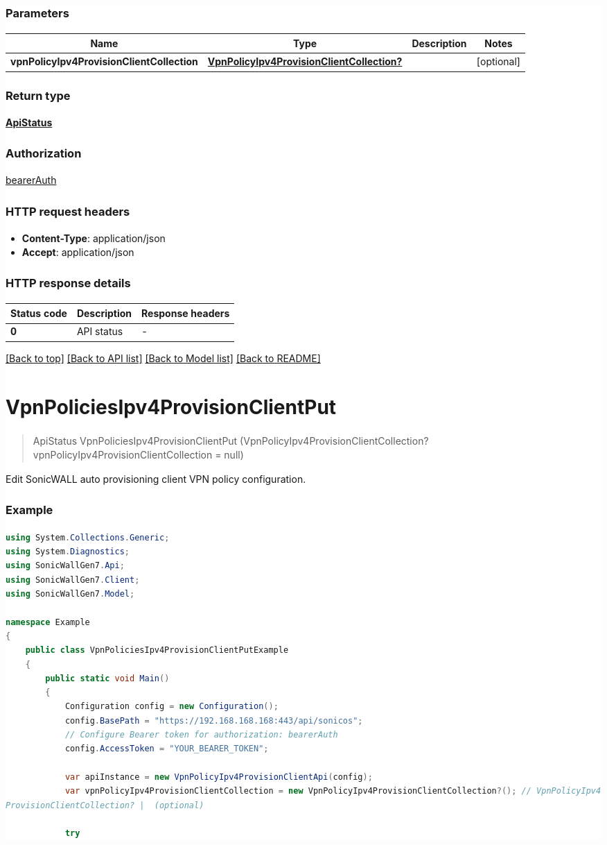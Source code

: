 ```csharp
```

### Parameters

| Name | Type | Description | Notes |
|------|------|-------------|-------|
| **vpnPolicyIpv4ProvisionClientCollection** | [**VpnPolicyIpv4ProvisionClientCollection?**](VpnPolicyIpv4ProvisionClientCollection?.md) |  | [optional]  |

### Return type

[**ApiStatus**](ApiStatus.md)

### Authorization

[bearerAuth](../README.md#bearerAuth)

### HTTP request headers

 - **Content-Type**: application/json
 - **Accept**: application/json


### HTTP response details
| Status code | Description | Response headers |
|-------------|-------------|------------------|
| **0** | API status |  -  |

[[Back to top]](#) [[Back to API list]](../README.md#documentation-for-api-endpoints) [[Back to Model list]](../README.md#documentation-for-models) [[Back to README]](../README.md)

<a id="vpnpoliciesipv4provisionclientput"></a>
# **VpnPoliciesIpv4ProvisionClientPut**
> ApiStatus VpnPoliciesIpv4ProvisionClientPut (VpnPolicyIpv4ProvisionClientCollection? vpnPolicyIpv4ProvisionClientCollection = null)



Edit SonicWALL auto provisioning client VPN policy configuration.

### Example
```csharp
using System.Collections.Generic;
using System.Diagnostics;
using SonicWallGen7.Api;
using SonicWallGen7.Client;
using SonicWallGen7.Model;

namespace Example
{
    public class VpnPoliciesIpv4ProvisionClientPutExample
    {
        public static void Main()
        {
            Configuration config = new Configuration();
            config.BasePath = "https://192.168.168.168:443/api/sonicos";
            // Configure Bearer token for authorization: bearerAuth
            config.AccessToken = "YOUR_BEARER_TOKEN";

            var apiInstance = new VpnPolicyIpv4ProvisionClientApi(config);
            var vpnPolicyIpv4ProvisionClientCollection = new VpnPolicyIpv4ProvisionClientCollection?(); // VpnPolicyIpv4ProvisionClientCollection? |  (optional) 

            try
```